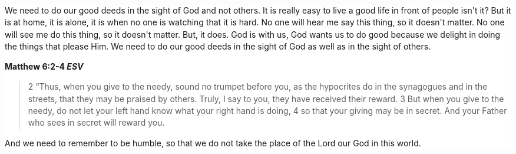 We need to do our good deeds in the sight of God and not others. It is really easy to live a good life in front of people isn't it? But it is at home, it is alone, it is when no one is watching that it is hard. No one will hear me say this thing, so it doesn't matter. No one will see me do this thing, so it doesn't matter. But, it does. God is with us, God wants us to do good because we delight in doing the things that please Him. We need to do our good deeds in the sight of God as well as in the sight of others. 

**Matthew 6:2-4 _ESV_**
> 2 “Thus, when you give to the needy, sound no trumpet before you, as the hypocrites do in the synagogues and in the streets, that they may be praised by others. Truly, I say to you, they have received their reward. 3 But when you give to the needy, do not let your left hand know what your right hand is doing, 4 so that your giving may be in secret. And your Father who sees in secret will reward you. 

And we need to remember to be humble, so that we do not take the place of the Lord our God in this world.